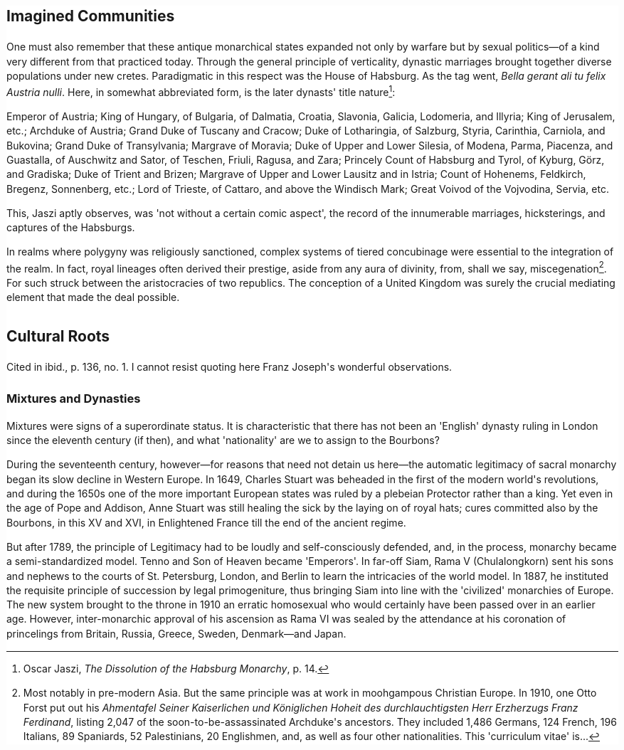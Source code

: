 ## Imagined Communities

One must also remember that these antique monarchical states expanded not only by warfare but by sexual politics—of a kind very different from that practiced today. Through the general principle of verticality, dynastic marriages brought together diverse populations under new cretes. Paradigmatic in this respect was the House of Habsburg. As the tag went, *Bella gerant ali tu felix Austria nulli*. Here, in somewhat abbreviated form, is the later dynasts' title nature[^4]: 

Emperor of Austria; King of Hungary, of Bulgaria, of Dalmatia, Croatia, Slavonia, Galicia, Lodomeria, and Illyria; King of Jerusalem, etc.; Archduke of Austria; Grand Duke of Tuscany and Cracow; Duke of Lotharingia, of Salzburg, Styria, Carinthia, Carniola, and Bukovina; Grand Duke of Transylvania; Margrave of Moravia; Duke of Upper and Lower Silesia, of Modena, Parma, Piacenza, and Guastalla, of Auschwitz and Sator, of Teschen, Friuli, Ragusa, and Zara; Princely Count of Habsburg and Tyrol, of Kyburg, Görz, and Gradiska; Duke of Trient and Brizen; Margrave of Upper and Lower Lausitz and in Istria; Count of Hohenems, Feldkirch, Bregenz, Sonnenberg, etc.; Lord of Trieste, of Cattaro, and above the Windisch Mark; Great Voivod of the Vojvodina, Servia, etc.

This, Jaszi aptly observes, was 'not without a certain comic aspect', the record of the innumerable marriages, hicksterings, and captures of the Habsburgs.

In realms where polygyny was religiously sanctioned, complex systems of tiered concubinage were essential to the integration of the realm. In fact, royal lineages often derived their prestige, aside from any aura of divinity, from, shall we say, miscegenation[^5]. For such struck between the aristocracies of two republics. The conception of a United Kingdom was surely the crucial mediating element that made the deal possible.

[^1]: Bloch, *Feudal Society*, I, p. 77. Emphasis added.

[^2]: Lucien Febvre and Henri-Jean Martin, *The Coming of the Book*, pp. 248-49.

[^3]: Ibid., p. 321.

[^4]: Oscar Jaszi, *The Dissolution of the Habsburg Monarchy*, p. 14.

[^5]: Most notably in pre-modern Asia. But the same principle was at work in moohgampous Christian Europe. In 1910, one Otto Forst put out his *Ahmentafel Seiner Kaiserlichen und Königlichen Hoheit des durchlauchtigsten Herr Erzherzugs Franz Ferdinand*, listing 2,047 of the soon-to-be-assassinated Archduke's ancestors. They included 1,486 Germans, 124 French, 196 Italians, 89 Spaniards, 52 Palestinians, 20 Englishmen, and, as well as four other nationalities. This 'curriculum vitae' is...

## Cultural Roots

Cited in ibid., p. 136, no. 1. I cannot resist quoting here Franz Joseph's wonderful observations.

### Mixtures and Dynasties

Mixtures were signs of a superordinate status. It is characteristic that there has not been an 'English' dynasty ruling in London since the eleventh century (if then), and what 'nationality' are we to assign to the Bourbons? 

During the seventeenth century, however—for reasons that need not detain us here—the automatic legitimacy of sacral monarchy began its slow decline in Western Europe. In 1649, Charles Stuart was beheaded in the first of the modern world's revolutions, and during the 1650s one of the more important European states was ruled by a plebeian Protector rather than a king. Yet even in the age of Pope and Addison, Anne Stuart was still healing the sick by the laying on of royal hats; cures committed also by the Bourbons, in this XV and XVI, in Enlightened France till the end of the ancient regime. 

But after 1789, the principle of Legitimacy had to be loudly and self-consciously defended, and, in the process, monarchy became a semi-standardized model. Tenno and Son of Heaven became 'Emperors'. In far-off Siam, Rama V (Chulalongkorn) sent his sons and nephews to the courts of St. Petersburg, London, and Berlin to learn the intricacies of the world model. In 1887, he instituted the requisite principle of succession by legal primogeniture, thus bringing Siam into line with the 'civilized' monarchies of Europe. The new system brought to the throne in 1910 an erratic homosexual who would certainly have been passed over in an earlier age. However, inter-monarchic approval of his ascension as Rama VI was sealed by the attendance at his coronation of princelings from Britain, Russia, Greece, Sweden, Denmark—and Japan.


[^1]: Erich Auerbach, *Mimesis*, p. 282.
[^2]: Marco Polo, *The Travels of Marco Polo*, pp. 158-59. Emphasis added. Notice that, though based, the Evangel is not read.
[^3]: Henri de Montaigne, *Persian Letters*, p. 81. The *Lettres Persanes* first appeared in 1721.
[^1]: Gellner stresses the typical foreignness of dynasties, but interprets the phenomenon too narrowly: local aristocrats prefer an alien monarch because he will not take sides in their internal rivalries. *Thought and Change*, p. 136.
[^2]: Marc Bloch, *Les Rois Thaumaturges*, pp. 390 and 398-99.
[^3]: Noel A. Battye, "The Military, Government and Society in Siam, 1868-1910," PhD thesis, Cornell 1974, p. 270.
[^4]: Stephen Greene, *Thai Government and Administration in the Reign of Rama VI (1910-1925)*, PhD thesis, University of London 1971, p. 92.
[^1]: Lumbera, *Tagalog Poetry*, p. 120.
[^2]: Lumbera, *Tagalog Poetry*, p. 125.
[^3]: Jean Franco, *An Introduction to Spanish-American Literature*, p. 34.
[^4]: Ibid., pp. 35-36. Emphasis added.
[^1]: Takashi Shiraishi, *An Age in Motion: Popular Radicalism in Java, 1912-1926*, chapters 2-5 and 8.
[^2]: As translated by Paul Tickell in his *Three Early Indonesian Short Stories* (Eds Marco Kartodikromo), p. 7. Emphasis added.
[^1]: The population of that Europe where print was then known was about 100,000,000; Febvre and Martin, *The Coming of the Book*, pp. 248-49.
[^2]: Emblematic is Marco Polo's *Travels*, which remained largely unknown till its first printing in 1500; Bild, *Travels*, p. xii.
[^3]: Quoted in Erasmusen, 'Some Conjectures,' p. 56.